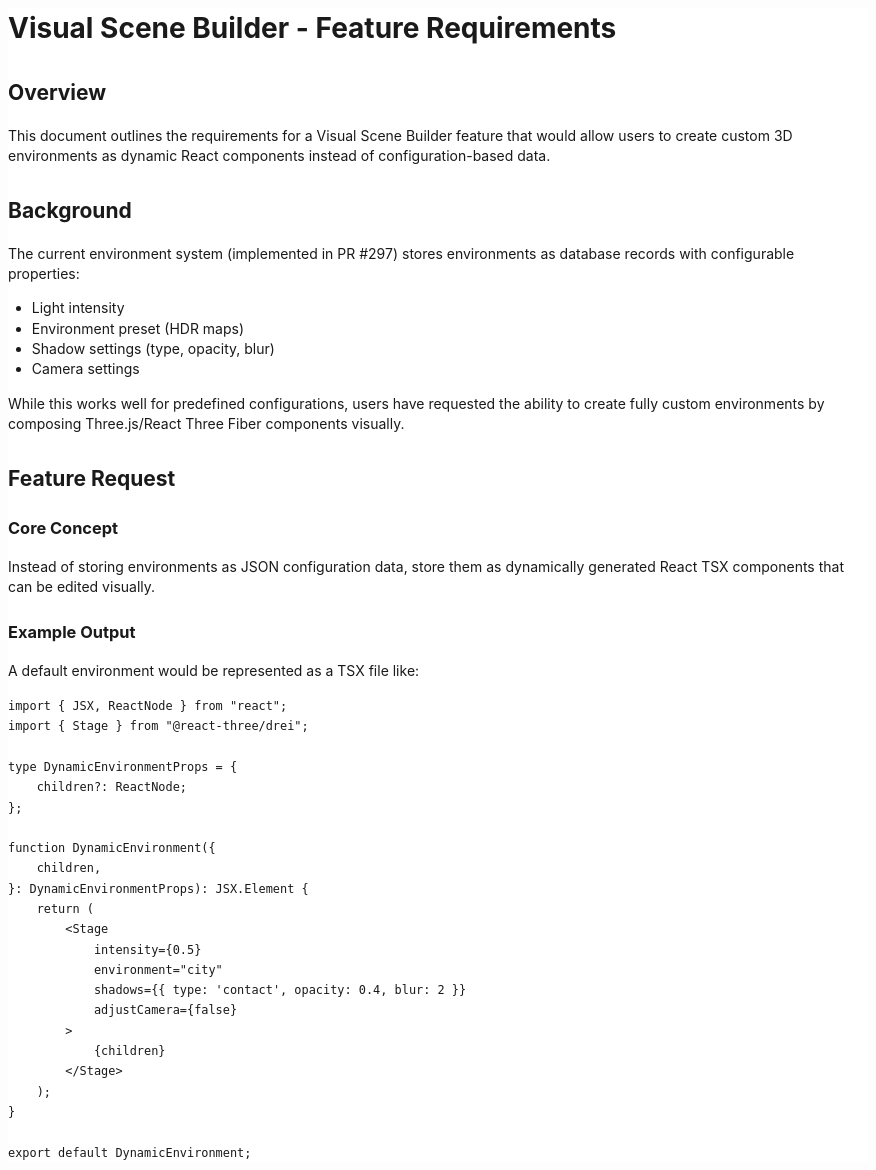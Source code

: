 # Visual Scene Builder - Feature Requirements

## Overview

This document outlines the requirements for a Visual Scene Builder feature that would allow users to create custom 3D environments as dynamic React components instead of configuration-based data.

## Background

The current environment system (implemented in PR #297) stores environments as database records with configurable properties:
- Light intensity
- Environment preset (HDR maps)
- Shadow settings (type, opacity, blur)
- Camera settings

While this works well for predefined configurations, users have requested the ability to create fully custom environments by composing Three.js/React Three Fiber components visually.

## Feature Request

### Core Concept

Instead of storing environments as JSON configuration data, store them as dynamically generated React TSX components that can be edited visually.

### Example Output

A default environment would be represented as a TSX file like:

```tsx
import { JSX, ReactNode } from "react";
import { Stage } from "@react-three/drei";

type DynamicEnvironmentProps = {
    children?: ReactNode;
};

function DynamicEnvironment({
    children,
}: DynamicEnvironmentProps): JSX.Element {
    return (
        <Stage
            intensity={0.5}
            environment="city"
            shadows={{ type: 'contact', opacity: 0.4, blur: 2 }}
            adjustCamera={false}
        >
            {children}
        </Stage>
    );
}

export default DynamicEnvironment;
```
